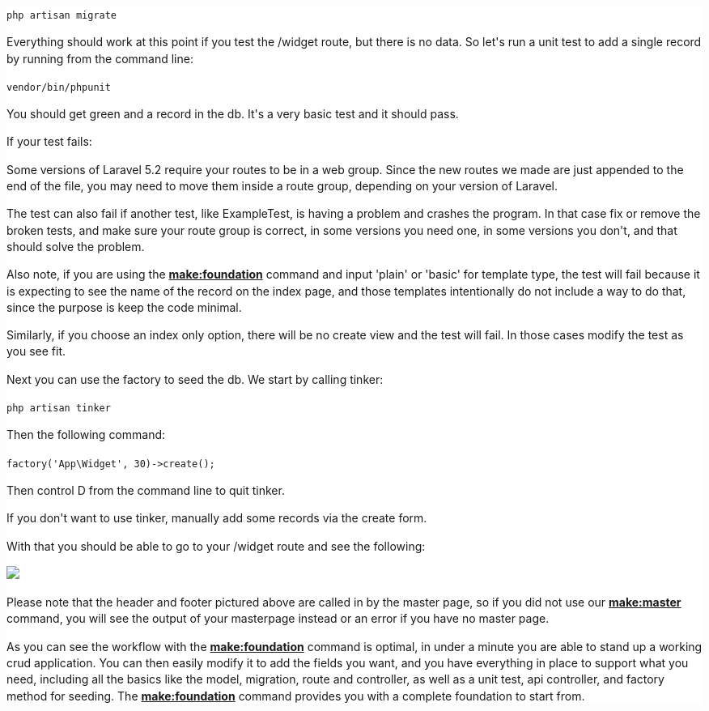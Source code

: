 ```
php artisan migrate
```

Everything should work at this point if you test the /widget route, but there is no data.  So let's run a unit test to add a single record by running from the command line:

```
vendor/bin/phpunit
```

You should get green and a record in the db. It's a very basic test and it should pass.

If your test fails:

Some versions of Laravel 5.2 require your routes to be in a web group.  Since
the new routes we made are just appended to the end of the file, you may need
to move them inside a route group, depending on your version of Laravel.

The test can also fail if another test, like ExampleTest, is having a problem and crashes
the program.  In that case fix or remove the broken tests, and make sure your route group is correct, in some versions you need one, in some versions you don't, and that should solve the problem.

Also note, if you are using the **[make:foundation](#makefoundation)** command and input 'plain' or 'basic' for template type, the test will fail because it is expecting to see the name of the record on the index page, and those templates intentionally do not include a way to do that, since the purpose is keep the code minimal.

Similarly, if you choose an index only option, there will be no create view and the test will fail. In those cases modify the test as you see fit.

Next you can use the factory to seed the db.  We start by calling tinker:

```
php artisan tinker
```

Then the following command:

```
factory('App\Widget', 30)->create();
```

Then control D from the command line to quit tinker.

If you don't want to use tinker, manually add some records via the create form.

With that you should be able to go to your /widget route and see the following:

![](vue-index.png)

Please note that the header and footer pictured above are called in by the master page, so
if you did not use our **[make:master](#makemaster)** command, you will see the output of your masterpage instead or an error if you have no master page.

As you can see the workflow with the **[make:foundation](#makefoundation)** command is optimal, in under a minute you are able to stand up a working crud application.  You can then easily modify it to add the fields you want, and you have everything in place to support what you need, including all the basics like the model, migration, route and controller, as well as a unit test, api controller, and factory method for seeding.  The **[make:foundation](#makefoundation)** command provides you with a complete foundation to start from.
